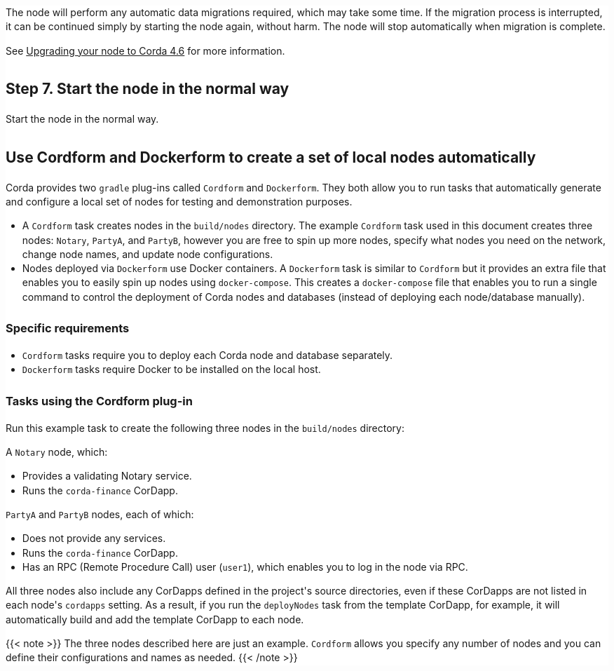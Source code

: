 The node will perform any automatic data migrations required, which may take some time. If the migration process is interrupted, it can be continued simply by starting the node again, without harm. The node will stop automatically when migration is complete.

See [Upgrading your node to Corda 4.6](../../node-upgrade-notes.md) for more information.

## Step 7. Start the node in the normal way

Start the node in the normal way.



## Use Cordform and Dockerform to create a set of local nodes automatically

Corda provides two `gradle` plug-ins called `Cordform` and `Dockerform`. They both allow you to run tasks that automatically generate and configure a local set of nodes for testing and demonstration purposes.

* A `Cordform` task creates nodes in the `build/nodes` directory. The example `Cordform` task used in this document creates three nodes: `Notary`, `PartyA`, and `PartyB`, however you are free to spin up more nodes, specify what nodes you need on the network, change node names, and update node configurations.
* Nodes deployed via `Dockerform` use Docker containers. A `Dockerform` task is similar to `Cordform` but it provides an extra file that enables you to easily spin up nodes using `docker-compose`. This creates a `docker-compose` file that enables you to run a single command to control the deployment of Corda nodes and databases (instead of deploying each node/database manually).

### Specific requirements

* `Cordform` tasks require you to deploy each Corda node and database separately.
* `Dockerform` tasks require Docker to be installed on the local host.


### Tasks using the Cordform plug-in

Run this example task to create the following three nodes in the `build/nodes` directory:

A `Notary` node, which:
* Provides a validating Notary service.
* Runs the `corda-finance` CorDapp.

`PartyA` and `PartyB` nodes, each of which:
* Does not provide any services.
* Runs the `corda-finance` CorDapp.
* Has an RPC (Remote Procedure Call) user (`user1`), which enables you to log in the node via RPC.

All three nodes also include any CorDapps defined in the project's source directories, even if these CorDapps are not listed in each node's `cordapps` setting. As a result, if you run the `deployNodes` task from the template CorDapp, for example, it will automatically build and add the template CorDapp to each node.

{{< note >}}
The three nodes described here are just an example. `Cordform` allows you specify any number of nodes and you can define their configurations and names as needed.
{{< /note >}}
